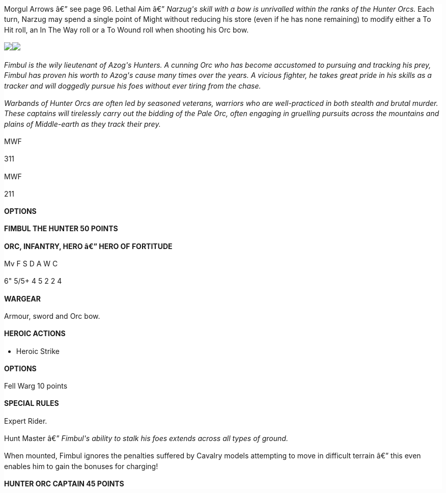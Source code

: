 Morgul Arrows â€” see page 96.
 Lethal Aim â€” *Narzug's skill with a bow is unrivalled within the ranks of the Hunter Orcs.*
Each turn, Narzug may spend a single point of Might without reducing his store (even if he has none remaining) to modify either a To Hit roll, an In The Way roll or a To Wound roll when shooting his Orc bow.

![](../media/3_Middle-earth_-_The_Armies_of_The_Hobbit_media/image184.jpeg)![](../media/3_Middle-earth_-_The_Armies_of_The_Hobbit_media/image185.jpeg)

*Fimbul is the wily lieutenant of Azog's Hunters. A cunning Orc who has become accustomed to pursuing and tracking his prey, Fimbul has proven his worth to Azog's cause many times over the years. A vicious fighter, he takes great pride in his skills as a tracker and will doggedly pursue his foes without ever tiring from the chase.*

*Warbands of Hunter Orcs are often led by seasoned veterans, warriors who are well-practiced in both stealth and brutal murder. These captains will tirelessly carry out the bidding of the Pale Orc, often engaging in gruelling pursuits across the mountains and plains of Middle-earth as they track their prey.*

MWF

311

MWF

211

**OPTIONS**

**FIMBUL THE HUNTER 50 POINTS**

**ORC, INFANTRY, HERO â€” HERO OF FORTITUDE**

Mv F S D A W C

6" 5/5+ 4 5 2 2 4

**WARGEAR**

Armour, sword and Orc bow.

**HEROIC ACTIONS**

-   Heroic Strike

**OPTIONS**

Fell Warg 10 points

**SPECIAL RULES**

Expert Rider.

Hunt Master â€” *Fimbul's ability to stalk his foes extends across all
types of ground.*

When mounted, Fimbul ignores the penalties suffered by Cavalry models attempting to move in difficult terrain â€” this even enables him to gain
the bonuses for charging!

**HUNTER ORC CAPTAIN 45 POINTS**
